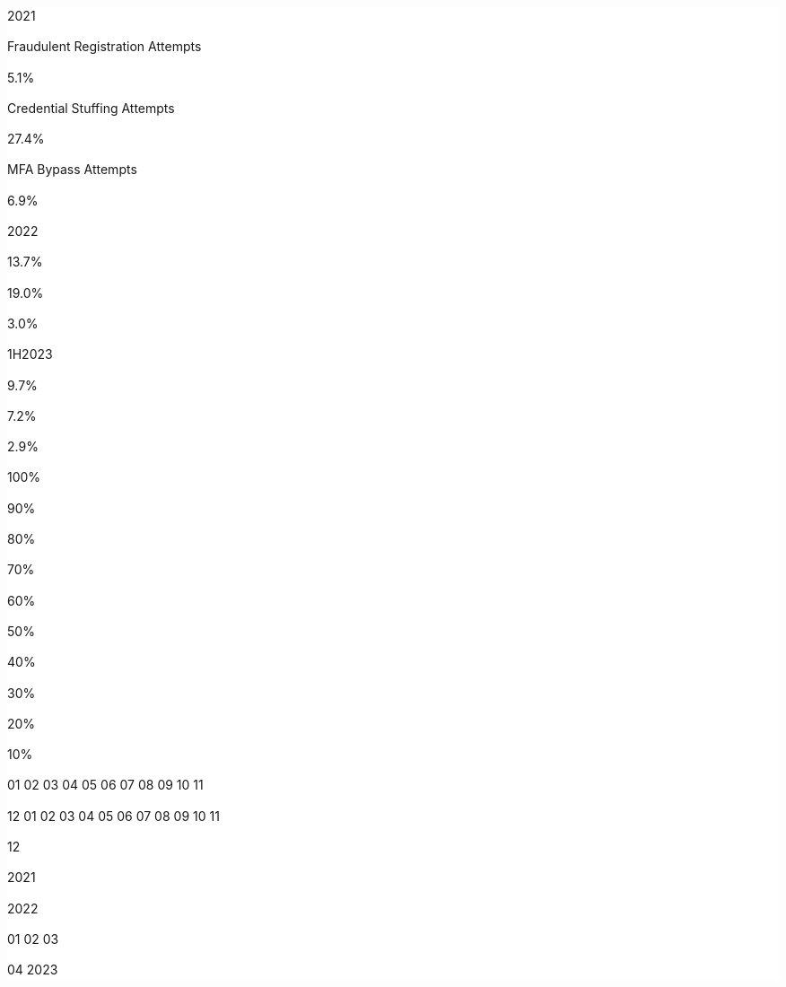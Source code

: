 2021

Fraudulent Registration Attempts

5\.1%

Credential Stuffing Attempts

27\.4%

MFA Bypass Attempts

6\.9%

2022

13\.7%

19\.0%

3\.0%

1H2023

9\.7%

7\.2%

2\.9%

100%

90%

80%

70%

60%

50%

40%

30%

20%

10%

01 02 03 04 05 06 07 08 09 10 11

12 01 02 03 04 05 06 07 08 09 10 11

12

2021

2022

01 02 03

04
2023
